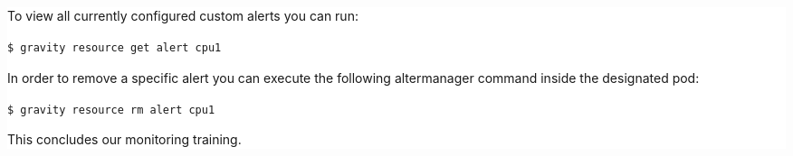 To view all currently configured custom alerts you can run:

```
$ gravity resource get alert cpu1
```

In order to remove a specific alert you can execute the following altermanager command inside the designated pod:

```
$ gravity resource rm alert cpu1
```

This concludes our monitoring training.

